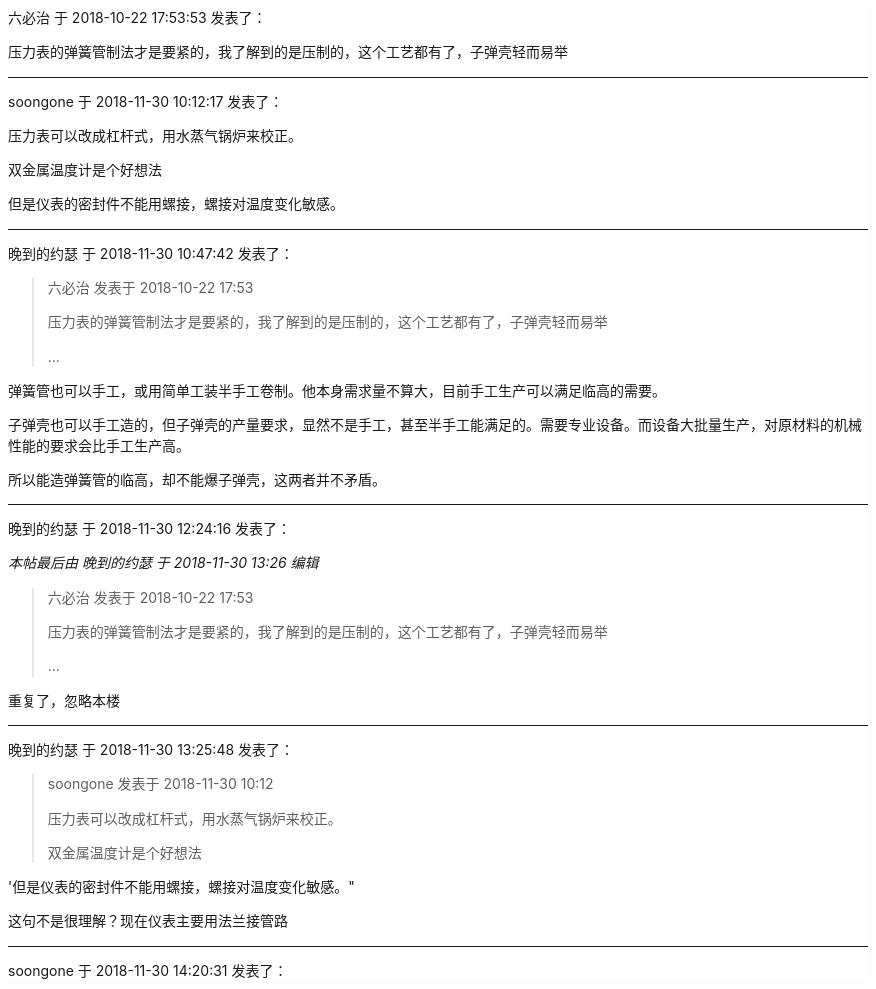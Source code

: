 六必治 于 2018-10-22 17:53:53 发表了：

压力表的弹簧管制法才是要紧的，我了解到的是压制的，这个工艺都有了，子弹壳轻而易举

---

soongone 于 2018-11-30 10:12:17 发表了：

压力表可以改成杠杆式，用水蒸气锅炉来校正。

双金属温度计是个好想法

但是仪表的密封件不能用螺接，螺接对温度变化敏感。

---

晚到的约瑟 于 2018-11-30 10:47:42 发表了：

> 六必治 发表于 2018-10-22 17:53
>
> 压力表的弹簧管制法才是要紧的，我了解到的是压制的，这个工艺都有了，子弹壳轻而易举
>
> ...

弹簧管也可以手工，或用简单工装半手工卷制。他本身需求量不算大，目前手工生产可以满足临高的需要。

子弹壳也可以手工造的，但子弹壳的产量要求，显然不是手工，甚至半手工能满足的。需要专业设备。而设备大批量生产，对原材料的机械性能的要求会比手工生产高。

所以能造弹簧管的临高，却不能爆子弹壳，这两者并不矛盾。

---

晚到的约瑟 于 2018-11-30 12:24:16 发表了：

_本帖最后由 晚到的约瑟 于 2018-11-30 13:26 编辑_

> 六必治 发表于 2018-10-22 17:53
>
> 压力表的弹簧管制法才是要紧的，我了解到的是压制的，这个工艺都有了，子弹壳轻而易举
>
> ...

重复了，忽略本楼

---

晚到的约瑟 于 2018-11-30 13:25:48 发表了：

> soongone 发表于 2018-11-30 10:12
>
> 压力表可以改成杠杆式，用水蒸气锅炉来校正。
>
> 双金属温度计是个好想法

'但是仪表的密封件不能用螺接，螺接对温度变化敏感。"

这句不是很理解？现在仪表主要用法兰接管路

---

soongone 于 2018-11-30 14:20:31 发表了：
